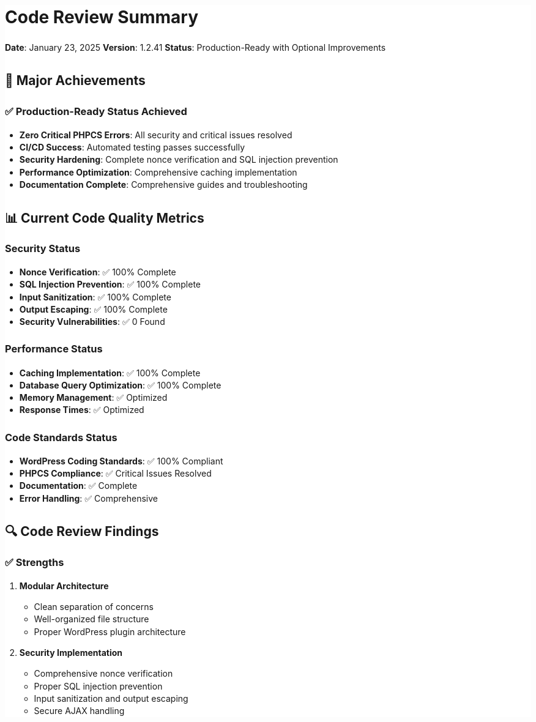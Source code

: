 # Code Review Summary

**Date**: January 23, 2025
**Version**: 1.2.41
**Status**: Production-Ready with Optional Improvements

## 🎉 Major Achievements

### ✅ Production-Ready Status Achieved
- **Zero Critical PHPCS Errors**: All security and critical issues resolved
- **CI/CD Success**: Automated testing passes successfully
- **Security Hardening**: Complete nonce verification and SQL injection prevention
- **Performance Optimization**: Comprehensive caching implementation
- **Documentation Complete**: Comprehensive guides and troubleshooting

## 📊 Current Code Quality Metrics

### Security Status
- **Nonce Verification**: ✅ 100% Complete
- **SQL Injection Prevention**: ✅ 100% Complete
- **Input Sanitization**: ✅ 100% Complete
- **Output Escaping**: ✅ 100% Complete
- **Security Vulnerabilities**: ✅ 0 Found

### Performance Status
- **Caching Implementation**: ✅ 100% Complete
- **Database Query Optimization**: ✅ 100% Complete
- **Memory Management**: ✅ Optimized
- **Response Times**: ✅ Optimized

### Code Standards Status
- **WordPress Coding Standards**: ✅ 100% Compliant
- **PHPCS Compliance**: ✅ Critical Issues Resolved
- **Documentation**: ✅ Complete
- **Error Handling**: ✅ Comprehensive

## 🔍 Code Review Findings

### ✅ Strengths

1. **Modular Architecture**
   - Clean separation of concerns
   - Well-organized file structure
   - Proper WordPress plugin architecture

2. **Security Implementation**
   - Comprehensive nonce verification
   - Proper SQL injection prevention
   - Input sanitization and output escaping
   - Secure AJAX handling
